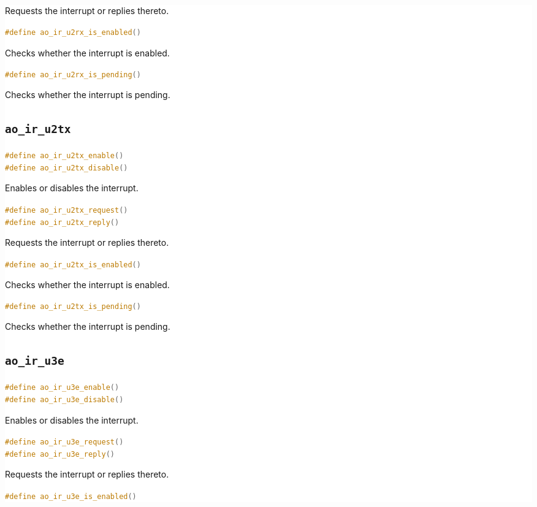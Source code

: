 Requests the interrupt or replies thereto.

```c
#define ao_ir_u2rx_is_enabled()
```

Checks whether the interrupt is enabled.

```c
#define ao_ir_u2rx_is_pending()
```

Checks whether the interrupt is pending.

## `ao_ir_u2tx`

```c
#define ao_ir_u2tx_enable()
#define ao_ir_u2tx_disable()
```

Enables or disables the interrupt.

```c
#define ao_ir_u2tx_request()
#define ao_ir_u2tx_reply()
```

Requests the interrupt or replies thereto.

```c
#define ao_ir_u2tx_is_enabled()
```

Checks whether the interrupt is enabled.

```c
#define ao_ir_u2tx_is_pending()
```

Checks whether the interrupt is pending.

## `ao_ir_u3e`

```c
#define ao_ir_u3e_enable()
#define ao_ir_u3e_disable()
```

Enables or disables the interrupt.

```c
#define ao_ir_u3e_request()
#define ao_ir_u3e_reply()
```

Requests the interrupt or replies thereto.

```c
#define ao_ir_u3e_is_enabled()
```
